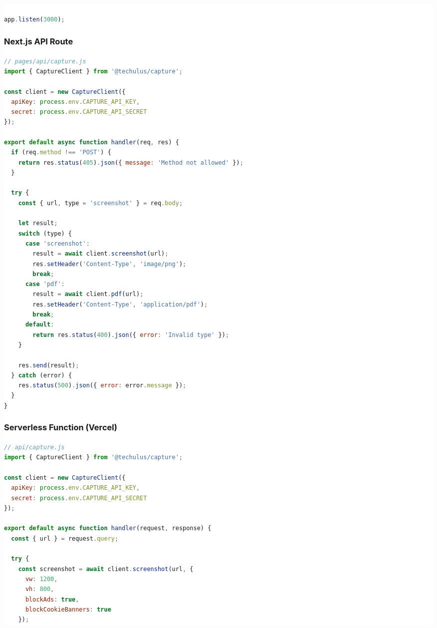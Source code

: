 ```javascript

app.listen(3000);
```

### Next.js API Route
```javascript
// pages/api/capture.js
import { CaptureClient } from '@techulus/capture';

const client = new CaptureClient({
  apiKey: process.env.CAPTURE_API_KEY,
  secret: process.env.CAPTURE_API_SECRET
});

export default async function handler(req, res) {
  if (req.method !== 'POST') {
    return res.status(405).json({ message: 'Method not allowed' });
  }

  try {
    const { url, type = 'screenshot' } = req.body;

    let result;
    switch (type) {
      case 'screenshot':
        result = await client.screenshot(url);
        res.setHeader('Content-Type', 'image/png');
        break;
      case 'pdf':
        result = await client.pdf(url);
        res.setHeader('Content-Type', 'application/pdf');
        break;
      default:
        return res.status(400).json({ error: 'Invalid type' });
    }

    res.send(result);
  } catch (error) {
    res.status(500).json({ error: error.message });
  }
}
```

### Serverless Function (Vercel)
```javascript
// api/capture.js
import { CaptureClient } from '@techulus/capture';

const client = new CaptureClient({
  apiKey: process.env.CAPTURE_API_KEY,
  secret: process.env.CAPTURE_API_SECRET
});

export default async function handler(request, response) {
  const { url } = request.query;

  try {
    const screenshot = await client.screenshot(url, {
      vw: 1200,
      vh: 800,
      blockAds: true,
      blockCookieBanners: true
    });
```
